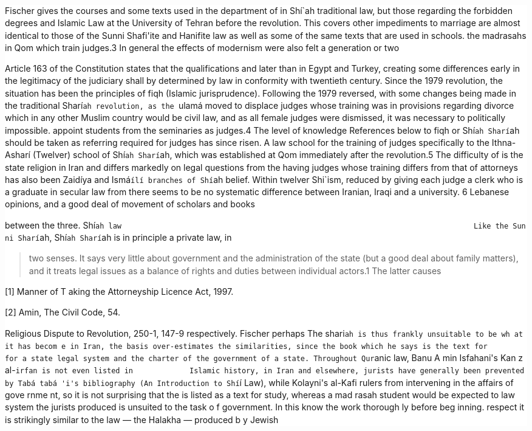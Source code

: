 Fischer gives the courses and some texts used in the department of                in Shí`ah traditional law, but those regarding the forbidden degrees and
Islamic Law at the University of Tehran before the revolution. This covers            other impediments to marriage are almost identical to those of the Sunni
Shafi'ite and Hanifite law as well as some of the same texts that are used in         schools.
the madrasahs in Qom which train judges.3                                                  In general the effects of modernism were also felt a generation or two

Article 163 of the Constitution states that the qualifications and                later than in Egypt and Turkey, creating some differences early in the
legitimacy of the judiciary shall by determined by law in conformity with             twentieth century. Since the 1979 revolution, the situation has been
the principles of fiqh (Islamic jurisprudence). Following the 1979                    reversed, with some changes being made in the traditional Sharí`ah
revolution, as the `ulamá moved to displace judges whose training was in              provisions regarding divorce which in any other Muslim country would be
civil law, and as all female judges were dismissed, it was necessary to               politically impossible.
appoint students from the seminaries as judges.4 The level of knowledge                    References below to fiqh or Shí`ah Sharí`ah should be taken as referring
required for judges has since risen. A law school for the training of judges          specifically to the Ithna-Asharí (Twelver) school of Shí`ah Sharí`ah, which
was established at Qom immediately after the revolution.5 The difficulty of           is the state religion in Iran and differs markedly on legal questions from the
having judges whose training differs from that of attorneys has also been             Zaidíya and Ismá`ílí branches of Shí`ah belief. Within twelver Shi`ism,
reduced by giving each judge a clerk who is a graduate in secular law from            there seems to be no systematic difference between Iranian, Iraqi and
a university. 6                                                                       Lebanese opinions, and a good deal of movement of scholars and books

between the three.
Shí`ah law                                                                                 Like the Sunni Sharí`ah, Shí`ah Sharí`ah is in principle a private law, in

> two senses. It says very little about government and the administration of
> the state (but a good deal about family matters), and it treats legal issues as
> a balance of rights and duties between individual actors.1 The latter causes

\[1\] Manner of T aking the Attorneyship Licence Act, 1997.

\[2\] Amin, The Civil Code, 54.

Religious Dispute to Revolution, 250-1, 147-9 respectively. Fischer perhaps          The shari`ah is thus frankly unsuitable to be wh at it has becom e in Iran, the basis
over-estimates the similarities, since the book which he says is the text for         for a state legal system and the charter of the government of a state. Throughout
Qur`anic law, Banu A min Isfahani's Kan z al-`irfan is not even listed in             Islamic history, in Iran and elsewhere, jurists have generally been prevented by
Tabá tabá 'i's bibliography (An Introduction to Shí`í Law), while Kolayni's al-Kafi   rulers from intervening in the affairs of gove rnme nt, so it is not surprising that the
is listed as a text for study, whereas a mad rasah student would be expected to       law system the jurists produced is unsuited to the task o f government. In this
know the work thorough ly before beg inning.                                          respect it is strikingly similar to the law — the Halakha — produced b y Jewish
